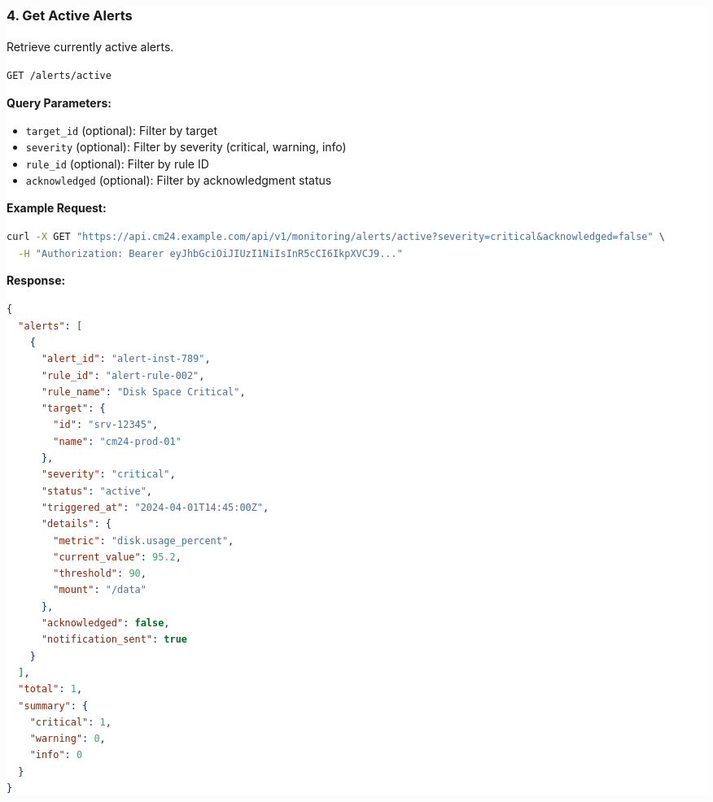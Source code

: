 ### 4. Get Active Alerts

Retrieve currently active alerts.

```
GET /alerts/active
```

**Query Parameters:**
- `target_id` (optional): Filter by target
- `severity` (optional): Filter by severity (critical, warning, info)
- `rule_id` (optional): Filter by rule ID
- `acknowledged` (optional): Filter by acknowledgment status

**Example Request:**
```bash
curl -X GET "https://api.cm24.example.com/api/v1/monitoring/alerts/active?severity=critical&acknowledged=false" \
  -H "Authorization: Bearer eyJhbGciOiJIUzI1NiIsInR5cCI6IkpXVCJ9..."
```

**Response:**
```json
{
  "alerts": [
    {
      "alert_id": "alert-inst-789",
      "rule_id": "alert-rule-002",
      "rule_name": "Disk Space Critical",
      "target": {
        "id": "srv-12345",
        "name": "cm24-prod-01"
      },
      "severity": "critical",
      "status": "active",
      "triggered_at": "2024-04-01T14:45:00Z",
      "details": {
        "metric": "disk.usage_percent",
        "current_value": 95.2,
        "threshold": 90,
        "mount": "/data"
      },
      "acknowledged": false,
      "notification_sent": true
    }
  ],
  "total": 1,
  "summary": {
    "critical": 1,
    "warning": 0,
    "info": 0
  }
}
```

